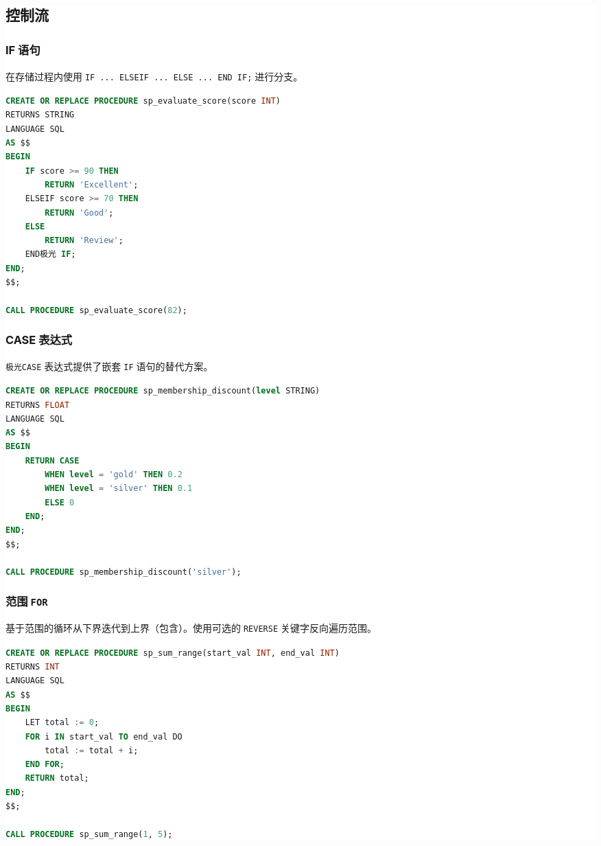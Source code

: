 ## 控制流

### IF 语句

在存储过程内使用 `IF ... ELSEIF ... ELSE ... END IF;` 进行分支。

```sql
CREATE OR REPLACE PROCEDURE sp_evaluate_score(score INT)
RETURNS STRING
LANGUAGE SQL
AS $$
BEGIN
    IF score >= 90 THEN
        RETURN 'Excellent';
    ELSEIF score >= 70 THEN
        RETURN 'Good';
    ELSE
        RETURN 'Review';
    END极光 IF;
END;
$$;

CALL PROCEDURE sp_evaluate_score(82);
```

### CASE 表达式

`极光CASE` 表达式提供了嵌套 `IF` 语句的替代方案。

```sql
CREATE OR REPLACE PROCEDURE sp_membership_discount(level STRING)
RETURNS FLOAT
LANGUAGE SQL
AS $$
BEGIN
    RETURN CASE
        WHEN level = 'gold' THEN 0.2
        WHEN level = 'silver' THEN 0.1
        ELSE 0
    END;
END;
$$;

CALL PROCEDURE sp_membership_discount('silver');
```

### 范围 `FOR`

基于范围的循环从下界迭代到上界（包含）。使用可选的 `REVERSE` 关键字反向遍历范围。

```sql
CREATE OR REPLACE PROCEDURE sp_sum_range(start_val INT, end_val INT)
RETURNS INT
LANGUAGE SQL
AS $$
BEGIN
    LET total := 0;
    FOR i IN start_val TO end_val DO
        total := total + i;
    END FOR;
    RETURN total;
END;
$$;

CALL PROCEDURE sp_sum_range(1, 5);
```